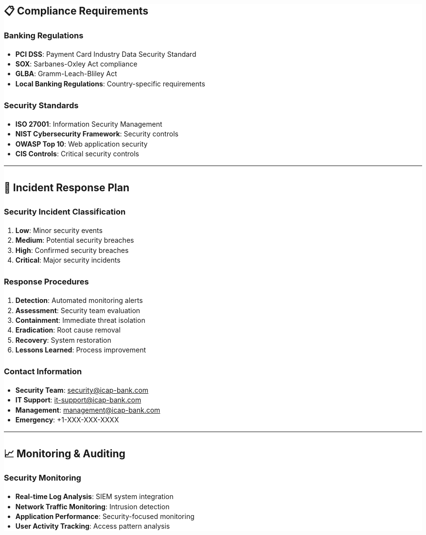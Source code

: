 
## 📋 Compliance Requirements

### Banking Regulations
- **PCI DSS**: Payment Card Industry Data Security Standard
- **SOX**: Sarbanes-Oxley Act compliance
- **GLBA**: Gramm-Leach-Bliley Act
- **Local Banking Regulations**: Country-specific requirements

### Security Standards
- **ISO 27001**: Information Security Management
- **NIST Cybersecurity Framework**: Security controls
- **OWASP Top 10**: Web application security
- **CIS Controls**: Critical security controls

---

## 🚨 Incident Response Plan

### Security Incident Classification
1. **Low**: Minor security events
2. **Medium**: Potential security breaches
3. **High**: Confirmed security breaches
4. **Critical**: Major security incidents

### Response Procedures
1. **Detection**: Automated monitoring alerts
2. **Assessment**: Security team evaluation
3. **Containment**: Immediate threat isolation
4. **Eradication**: Root cause removal
5. **Recovery**: System restoration
6. **Lessons Learned**: Process improvement

### Contact Information
- **Security Team**: security@icap-bank.com
- **IT Support**: it-support@icap-bank.com
- **Management**: management@icap-bank.com
- **Emergency**: +1-XXX-XXX-XXXX

---

## 📈 Monitoring & Auditing

### Security Monitoring
- **Real-time Log Analysis**: SIEM system integration
- **Network Traffic Monitoring**: Intrusion detection
- **Application Performance**: Security-focused monitoring
- **User Activity Tracking**: Access pattern analysis
